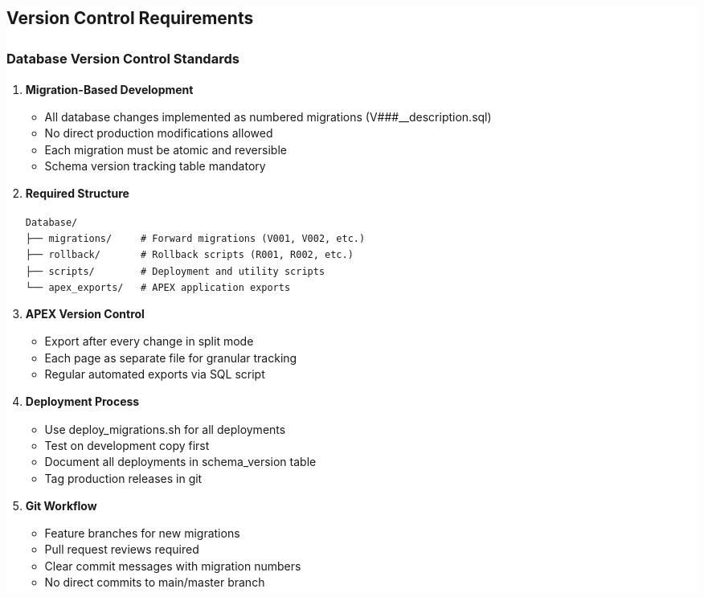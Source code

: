 ## Version Control Requirements

### Database Version Control Standards
1. **Migration-Based Development**
   - All database changes implemented as numbered migrations (V###__description.sql)
   - No direct production modifications allowed
   - Each migration must be atomic and reversible
   - Schema version tracking table mandatory

2. **Required Structure**
   ```
   Database/
   ├── migrations/     # Forward migrations (V001, V002, etc.)
   ├── rollback/       # Rollback scripts (R001, R002, etc.)
   ├── scripts/        # Deployment and utility scripts
   └── apex_exports/   # APEX application exports
   ```

3. **APEX Version Control**
   - Export after every change in split mode
   - Each page as separate file for granular tracking
   - Regular automated exports via SQL script

4. **Deployment Process**
   - Use deploy_migrations.sh for all deployments
   - Test on development copy first
   - Document all deployments in schema_version table
   - Tag production releases in git

5. **Git Workflow**
   - Feature branches for new migrations
   - Pull request reviews required
   - Clear commit messages with migration numbers
   - No direct commits to main/master branch